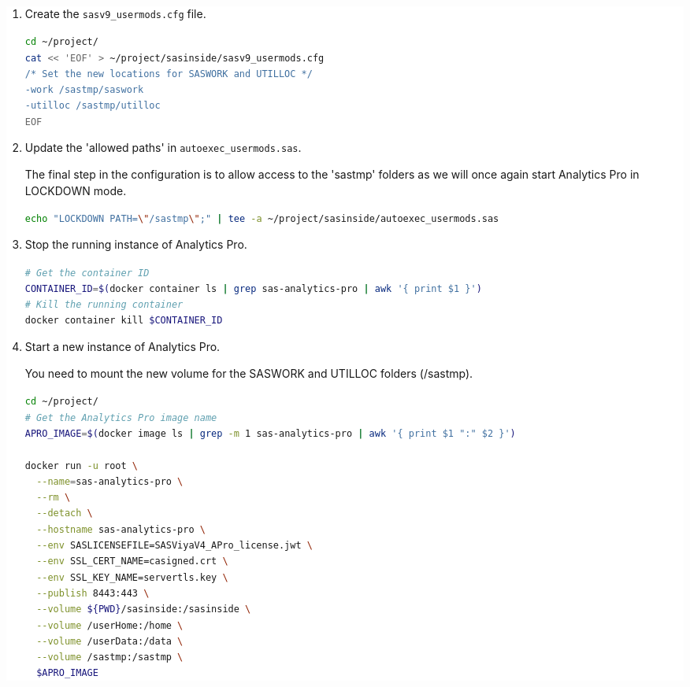 1. Create the `sasv9_usermods.cfg` file.

    ```bash
    cd ~/project/
    cat << 'EOF' > ~/project/sasinside/sasv9_usermods.cfg
    /* Set the new locations for SASWORK and UTILLOC */
    -work /sastmp/saswork
    -utilloc /sastmp/utilloc
    EOF
    ```

1. Update the 'allowed paths' in `autoexec_usermods.sas`.

    The final step in the configuration is to allow access to the 'sastmp' folders as we will once again start Analytics Pro in LOCKDOWN mode.

    ```bash
    echo "LOCKDOWN PATH=\"/sastmp\";" | tee -a ~/project/sasinside/autoexec_usermods.sas
    ```

1. Stop the running instance of Analytics Pro.

    ```bash
    # Get the container ID
    CONTAINER_ID=$(docker container ls | grep sas-analytics-pro | awk '{ print $1 }')
    # Kill the running container
    docker container kill $CONTAINER_ID
    ```

1. Start a new instance of Analytics Pro.

    You need to mount the new volume for the SASWORK and UTILLOC folders (/sastmp).

    ```bash
    cd ~/project/
    # Get the Analytics Pro image name
    APRO_IMAGE=$(docker image ls | grep -m 1 sas-analytics-pro | awk '{ print $1 ":" $2 }')

    docker run -u root \
      --name=sas-analytics-pro \
      --rm \
      --detach \
      --hostname sas-analytics-pro \
      --env SASLICENSEFILE=SASViyaV4_APro_license.jwt \
      --env SSL_CERT_NAME=casigned.crt \
      --env SSL_KEY_NAME=servertls.key \
      --publish 8443:443 \
      --volume ${PWD}/sasinside:/sasinside \
      --volume /userHome:/home \
      --volume /userData:/data \
      --volume /sastmp:/sastmp \
      $APRO_IMAGE
    ```
